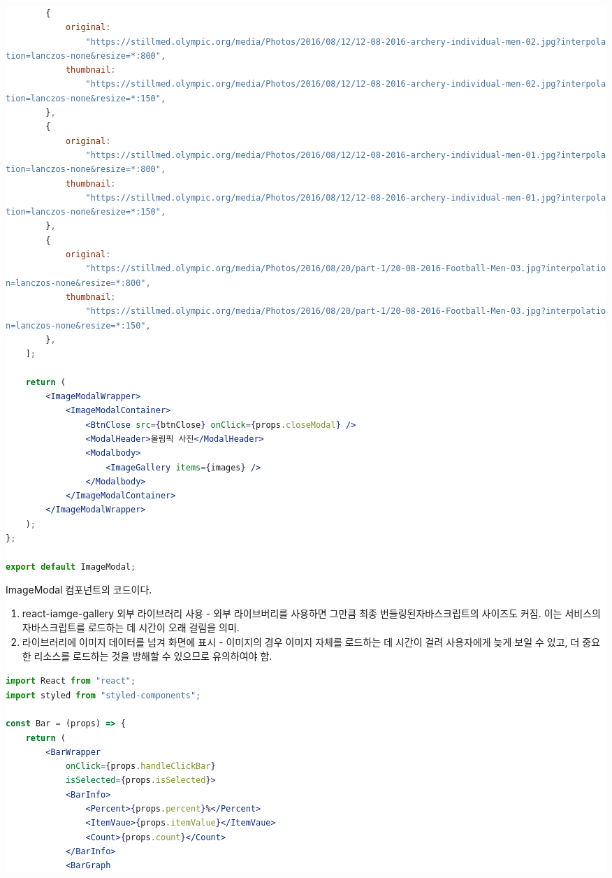 ```jsx
		{
			original:
				"https://stillmed.olympic.org/media/Photos/2016/08/12/12-08-2016-archery-individual-men-02.jpg?interpolation=lanczos-none&resize=*:800",
			thumbnail:
				"https://stillmed.olympic.org/media/Photos/2016/08/12/12-08-2016-archery-individual-men-02.jpg?interpolation=lanczos-none&resize=*:150",
		},
		{
			original:
				"https://stillmed.olympic.org/media/Photos/2016/08/12/12-08-2016-archery-individual-men-01.jpg?interpolation=lanczos-none&resize=*:800",
			thumbnail:
				"https://stillmed.olympic.org/media/Photos/2016/08/12/12-08-2016-archery-individual-men-01.jpg?interpolation=lanczos-none&resize=*:150",
		},
		{
			original:
				"https://stillmed.olympic.org/media/Photos/2016/08/20/part-1/20-08-2016-Football-Men-03.jpg?interpolation=lanczos-none&resize=*:800",
			thumbnail:
				"https://stillmed.olympic.org/media/Photos/2016/08/20/part-1/20-08-2016-Football-Men-03.jpg?interpolation=lanczos-none&resize=*:150",
		},
	];

	return (
		<ImageModalWrapper>
			<ImageModalContainer>
				<BtnClose src={btnClose} onClick={props.closeModal} />
				<ModalHeader>올림픽 사진</ModalHeader>
				<Modalbody>
					<ImageGallery items={images} />
				</Modalbody>
			</ImageModalContainer>
		</ImageModalWrapper>
	);
};

export default ImageModal;
```

ImageModal 컴포넌트의 코드이다.

1. react-iamge-gallery 외부 라이브러리 사용 - 외부 라이브버리를 사용하면 그만큼 최종 번들링된자바스크립트의 사이즈도 커짐. 이는 서비스의 자바스크립트를 로드하는 데 시간이 오래 걸림을 의미.
2. 라이브러리에 이미지 데이터를 넘겨 화면에 표시 - 이미지의 경우 이미지 자체를 로드하는 데 시간이 걸려 사용자에게 늦게 보일 수 있고, 더 중요한 리소스를 로드하는 것을 방해할 수 있으므로 유의하여야 함.

```jsx
import React from "react";
import styled from "styled-components";

const Bar = (props) => {
	return (
		<BarWrapper
			onClick={props.handleClickBar}
			isSelected={props.isSelected}>
			<BarInfo>
				<Percent>{props.percent}%</Percent>
				<ItemVaue>{props.itemValue}</ItemVaue>
				<Count>{props.count}</Count>
			</BarInfo>
			<BarGraph
```